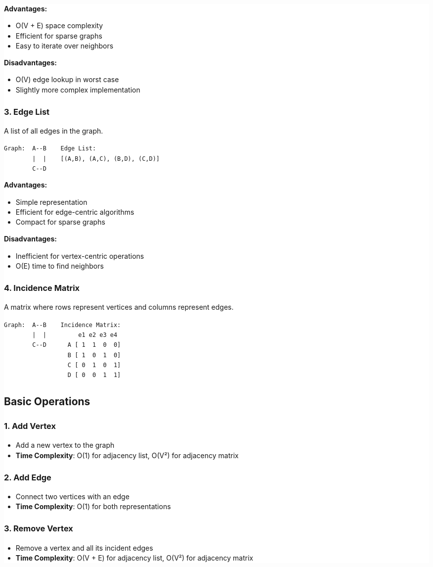 **Advantages:**
- O(V + E) space complexity
- Efficient for sparse graphs
- Easy to iterate over neighbors

**Disadvantages:**
- O(V) edge lookup in worst case
- Slightly more complex implementation

### 3. **Edge List**

A list of all edges in the graph.

```
Graph:  A--B    Edge List:
        |  |    [(A,B), (A,C), (B,D), (C,D)]
        C--D
```

**Advantages:**
- Simple representation
- Efficient for edge-centric algorithms
- Compact for sparse graphs

**Disadvantages:**
- Inefficient for vertex-centric operations
- O(E) time to find neighbors

### 4. **Incidence Matrix**

A matrix where rows represent vertices and columns represent edges.

```
Graph:  A--B    Incidence Matrix:
        |  |         e1 e2 e3 e4
        C--D      A [ 1  1  0  0]
                  B [ 1  0  1  0]
                  C [ 0  1  0  1]
                  D [ 0  0  1  1]
```

## Basic Operations

### 1. **Add Vertex**
- Add a new vertex to the graph
- **Time Complexity**: O(1) for adjacency list, O(V²) for adjacency matrix

### 2. **Add Edge**
- Connect two vertices with an edge
- **Time Complexity**: O(1) for both representations

### 3. **Remove Vertex**
- Remove a vertex and all its incident edges
- **Time Complexity**: O(V + E) for adjacency list, O(V²) for adjacency matrix
